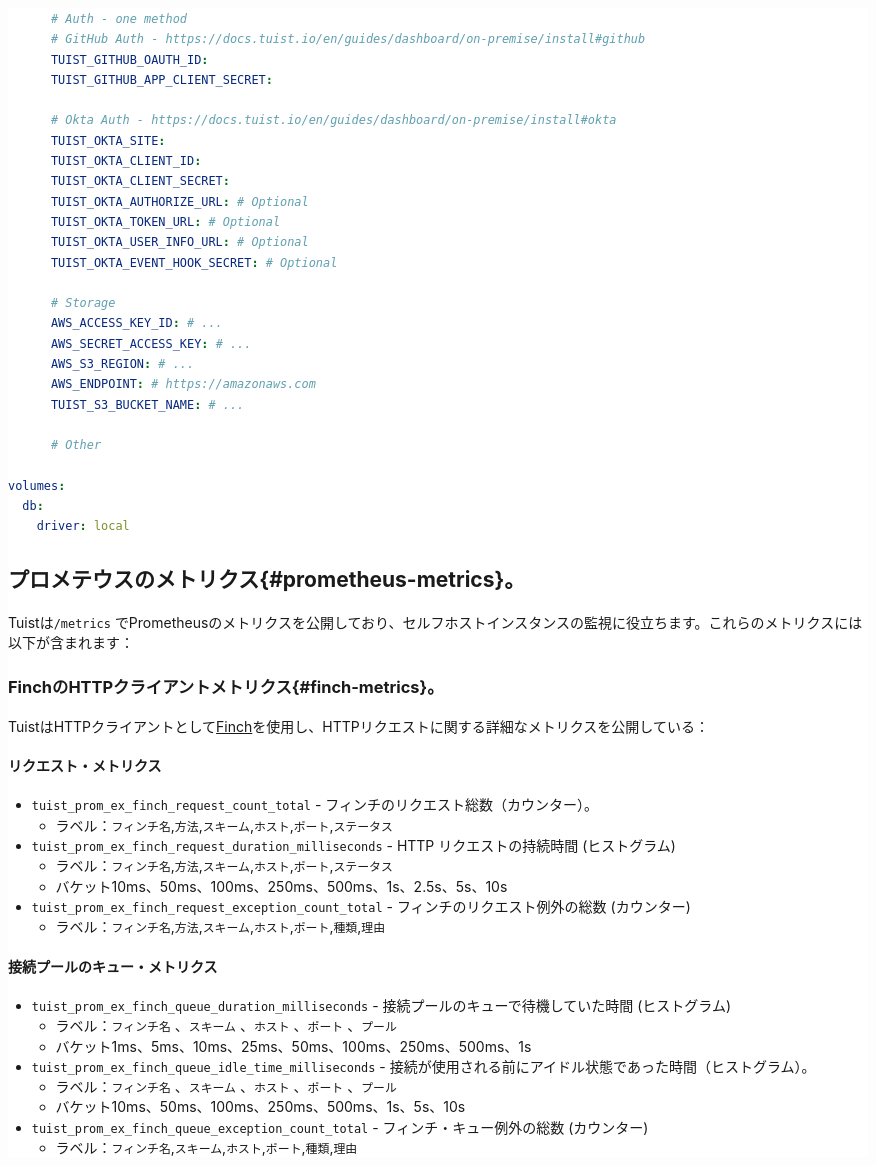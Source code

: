 ```yaml
      # Auth - one method
      # GitHub Auth - https://docs.tuist.io/en/guides/dashboard/on-premise/install#github
      TUIST_GITHUB_OAUTH_ID:
      TUIST_GITHUB_APP_CLIENT_SECRET:

      # Okta Auth - https://docs.tuist.io/en/guides/dashboard/on-premise/install#okta
      TUIST_OKTA_SITE:
      TUIST_OKTA_CLIENT_ID:
      TUIST_OKTA_CLIENT_SECRET:
      TUIST_OKTA_AUTHORIZE_URL: # Optional
      TUIST_OKTA_TOKEN_URL: # Optional
      TUIST_OKTA_USER_INFO_URL: # Optional
      TUIST_OKTA_EVENT_HOOK_SECRET: # Optional

      # Storage
      AWS_ACCESS_KEY_ID: # ...
      AWS_SECRET_ACCESS_KEY: # ...
      AWS_S3_REGION: # ...
      AWS_ENDPOINT: # https://amazonaws.com
      TUIST_S3_BUCKET_NAME: # ...

      # Other

volumes:
  db:
    driver: local
```

## プロメテウスのメトリクス{#prometheus-metrics}。

Tuistは`/metrics`
でPrometheusのメトリクスを公開しており、セルフホストインスタンスの監視に役立ちます。これらのメトリクスには以下が含まれます：

### FinchのHTTPクライアントメトリクス{#finch-metrics}。

TuistはHTTPクライアントとして[Finch](https://github.com/sneako/finch)を使用し、HTTPリクエストに関する詳細なメトリクスを公開している：

#### リクエスト・メトリクス
- `tuist_prom_ex_finch_request_count_total` - フィンチのリクエスト総数（カウンター）。
  - ラベル：`フィンチ名`,`方法`,`スキーム`,`ホスト`,`ポート`,`ステータス`
- `tuist_prom_ex_finch_request_duration_milliseconds` - HTTP リクエストの持続時間 (ヒストグラム)
  - ラベル：`フィンチ名`,`方法`,`スキーム`,`ホスト`,`ポート`,`ステータス`
  - バケット10ms、50ms、100ms、250ms、500ms、1s、2.5s、5s、10s
- `tuist_prom_ex_finch_request_exception_count_total` - フィンチのリクエスト例外の総数 (カウンター)
  - ラベル：`フィンチ名`,`方法`,`スキーム`,`ホスト`,`ポート`,`種類`,`理由`

#### 接続プールのキュー・メトリクス
- `tuist_prom_ex_finch_queue_duration_milliseconds` - 接続プールのキューで待機していた時間
  (ヒストグラム)
  - ラベル：`フィンチ名` 、`スキーム` 、`ホスト` 、`ポート` 、`プール`
  - バケット1ms、5ms、10ms、25ms、50ms、100ms、250ms、500ms、1s
- `tuist_prom_ex_finch_queue_idle_time_milliseconds` -
  接続が使用される前にアイドル状態であった時間（ヒストグラム）。
  - ラベル：`フィンチ名` 、`スキーム` 、`ホスト` 、`ポート` 、`プール`
  - バケット10ms、50ms、100ms、250ms、500ms、1s、5s、10s
- `tuist_prom_ex_finch_queue_exception_count_total` - フィンチ・キュー例外の総数 (カウンター)
  - ラベル：`フィンチ名`,`スキーム`,`ホスト`,`ポート`,`種類`,`理由`

